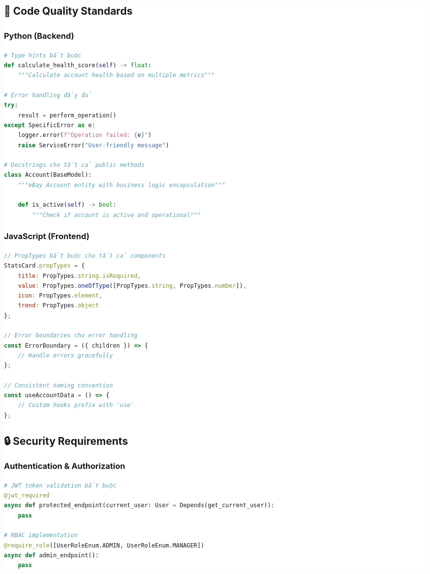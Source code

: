 ## 🎯 Code Quality Standards

### Python (Backend)
```python
# Type hints bắt buộc
def calculate_health_score(self) -> float:
    """Calculate account health based on multiple metrics"""
    
# Error handling đầy đủ
try:
    result = perform_operation()
except SpecificError as e:
    logger.error(f"Operation failed: {e}")
    raise ServiceError("User-friendly message")

# Docstrings cho tất cả public methods
class Account(BaseModel):
    """eBay Account entity with business logic encapsulation"""
    
    def is_active(self) -> bool:
        """Check if account is active and operational"""
```

### JavaScript (Frontend)
```javascript
// PropTypes bắt buộc cho tất cả components
StatsCard.propTypes = {
    title: PropTypes.string.isRequired,
    value: PropTypes.oneOfType([PropTypes.string, PropTypes.number]),
    icon: PropTypes.element,
    trend: PropTypes.object
};

// Error boundaries cho error handling
const ErrorBoundary = ({ children }) => {
    // Handle errors gracefully
};

// Consistent naming convention
const useAccountData = () => {
    // Custom hooks prefix with 'use'
};
```

## 🔒 Security Requirements

### Authentication & Authorization
```python
# JWT token validation bắt buộc
@jwt_required
async def protected_endpoint(current_user: User = Depends(get_current_user)):
    pass

# RBAC implementation  
@require_role([UserRoleEnum.ADMIN, UserRoleEnum.MANAGER])
async def admin_endpoint():
    pass
```
